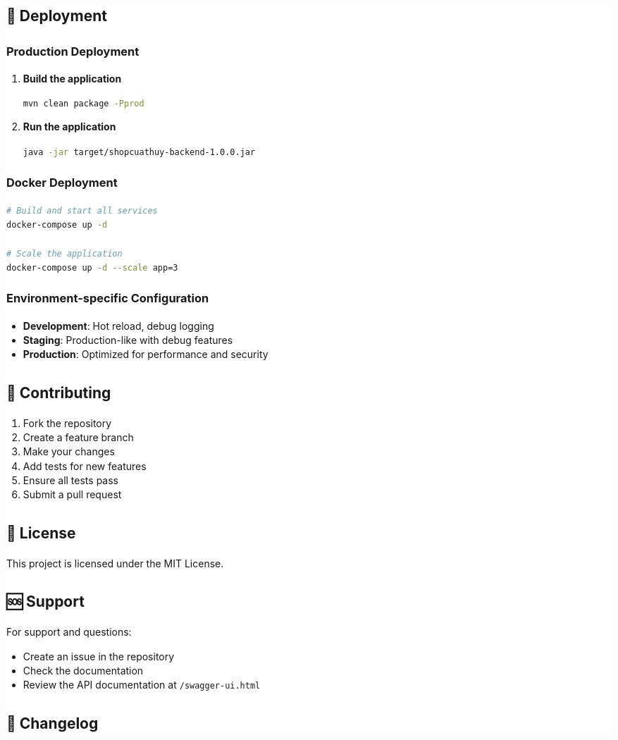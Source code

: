## 🚀 Deployment

### Production Deployment

1. **Build the application**
   ```bash
   mvn clean package -Pprod
   ```

2. **Run the application**
   ```bash
   java -jar target/shopcuathuy-backend-1.0.0.jar
   ```

### Docker Deployment

```bash
# Build and start all services
docker-compose up -d

# Scale the application
docker-compose up -d --scale app=3
```

### Environment-specific Configuration

- **Development**: Hot reload, debug logging
- **Staging**: Production-like with debug features
- **Production**: Optimized for performance and security

## 🤝 Contributing

1. Fork the repository
2. Create a feature branch
3. Make your changes
4. Add tests for new features
5. Ensure all tests pass
6. Submit a pull request

## 📝 License

This project is licensed under the MIT License.

## 🆘 Support

For support and questions:

- Create an issue in the repository
- Check the documentation
- Review the API documentation at `/swagger-ui.html`

## 🔄 Changelog
